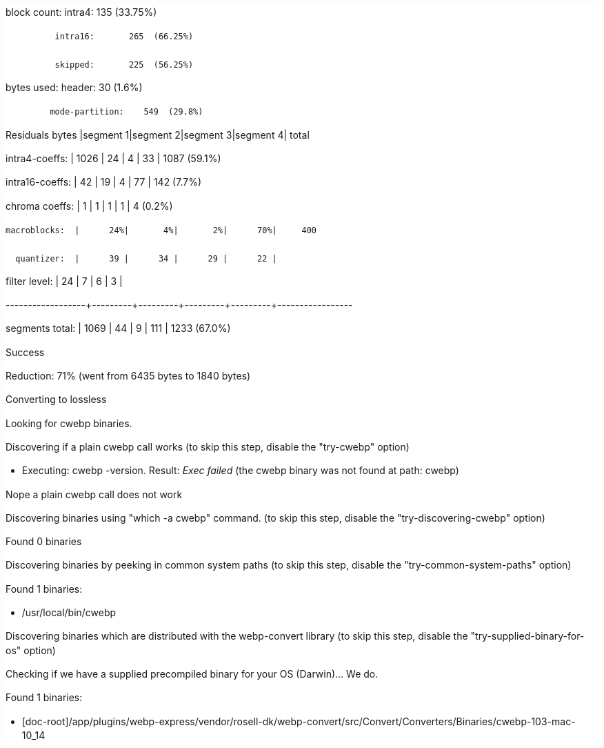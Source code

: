 block count:  intra4:        135  (33.75%)

              intra16:       265  (66.25%)

              skipped:       225  (56.25%)

bytes used:  header:             30  (1.6%)

             mode-partition:    549  (29.8%)

 Residuals bytes  |segment 1|segment 2|segment 3|segment 4|  total

  intra4-coeffs:  |    1026 |      24 |       4 |      33 |    1087  (59.1%)

 intra16-coeffs:  |      42 |      19 |       4 |      77 |     142  (7.7%)

  chroma coeffs:  |       1 |       1 |       1 |       1 |       4  (0.2%)

    macroblocks:  |      24%|       4%|       2%|      70%|     400

      quantizer:  |      39 |      34 |      29 |      22 |

   filter level:  |      24 |       7 |       6 |       3 |

------------------+---------+---------+---------+---------+-----------------

 segments total:  |    1069 |      44 |       9 |     111 |    1233  (67.0%)


Success

Reduction: 71% (went from 6435 bytes to 1840 bytes)


Converting to lossless

Looking for cwebp binaries.

Discovering if a plain cwebp call works (to skip this step, disable the "try-cwebp" option)

- Executing: cwebp -version. Result: *Exec failed* (the cwebp binary was not found at path: cwebp)

Nope a plain cwebp call does not work

Discovering binaries using "which -a cwebp" command. (to skip this step, disable the "try-discovering-cwebp" option)

Found 0 binaries

Discovering binaries by peeking in common system paths (to skip this step, disable the "try-common-system-paths" option)

Found 1 binaries: 

- /usr/local/bin/cwebp

Discovering binaries which are distributed with the webp-convert library (to skip this step, disable the "try-supplied-binary-for-os" option)

Checking if we have a supplied precompiled binary for your OS (Darwin)... We do.

Found 1 binaries: 

- [doc-root]/app/plugins/webp-express/vendor/rosell-dk/webp-convert/src/Convert/Converters/Binaries/cwebp-103-mac-10_14
